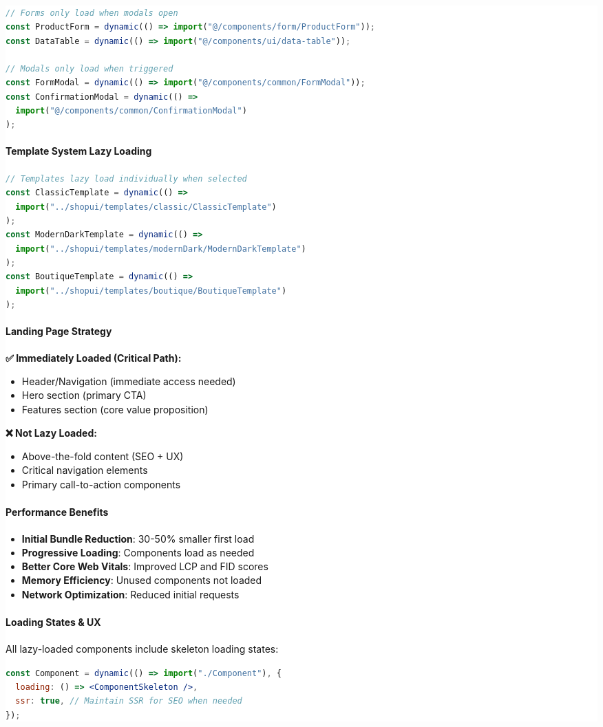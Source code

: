 ```jsx
// Forms only load when modals open
const ProductForm = dynamic(() => import("@/components/form/ProductForm"));
const DataTable = dynamic(() => import("@/components/ui/data-table"));

// Modals only load when triggered
const FormModal = dynamic(() => import("@/components/common/FormModal"));
const ConfirmationModal = dynamic(() =>
  import("@/components/common/ConfirmationModal")
);
```

#### **Template System Lazy Loading**

```jsx
// Templates lazy load individually when selected
const ClassicTemplate = dynamic(() =>
  import("../shopui/templates/classic/ClassicTemplate")
);
const ModernDarkTemplate = dynamic(() =>
  import("../shopui/templates/modernDark/ModernDarkTemplate")
);
const BoutiqueTemplate = dynamic(() =>
  import("../shopui/templates/boutique/BoutiqueTemplate")
);
```

#### **Landing Page Strategy**

**✅ Immediately Loaded (Critical Path):**

- Header/Navigation (immediate access needed)
- Hero section (primary CTA)
- Features section (core value proposition)

**❌ Not Lazy Loaded:**

- Above-the-fold content (SEO + UX)
- Critical navigation elements
- Primary call-to-action components

#### **Performance Benefits**

- **Initial Bundle Reduction**: 30-50% smaller first load
- **Progressive Loading**: Components load as needed
- **Better Core Web Vitals**: Improved LCP and FID scores
- **Memory Efficiency**: Unused components not loaded
- **Network Optimization**: Reduced initial requests

#### **Loading States & UX**

All lazy-loaded components include skeleton loading states:

```jsx
const Component = dynamic(() => import("./Component"), {
  loading: () => <ComponentSkeleton />,
  ssr: true, // Maintain SSR for SEO when needed
});
```
